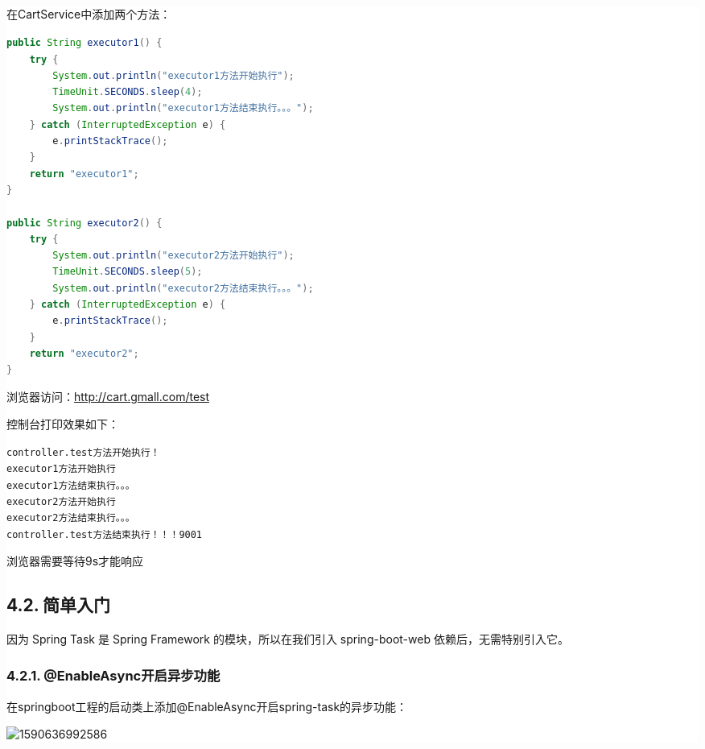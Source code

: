 在CartService中添加两个方法：

```java
public String executor1() {
    try {
        System.out.println("executor1方法开始执行");
        TimeUnit.SECONDS.sleep(4);
        System.out.println("executor1方法结束执行。。。");
    } catch (InterruptedException e) {
        e.printStackTrace();
    }
    return "executor1";
}

public String executor2() {
    try {
        System.out.println("executor2方法开始执行");
        TimeUnit.SECONDS.sleep(5);
        System.out.println("executor2方法结束执行。。。");
    } catch (InterruptedException e) {
        e.printStackTrace();
    }
    return "executor2";
}
```



浏览器访问：http://cart.gmall.com/test

控制台打印效果如下：

```
controller.test方法开始执行！
executor1方法开始执行
executor1方法结束执行。。。
executor2方法开始执行
executor2方法结束执行。。。
controller.test方法结束执行！！！9001
```

浏览器需要等待9s才能响应



## 4.2. 简单入门

因为 Spring Task 是 Spring Framework 的模块，所以在我们引入 spring-boot-web 依赖后，无需特别引入它。

### 4.2.1. @EnableAsync开启异步功能

在springboot工程的启动类上添加@EnableAsync开启spring-task的异步功能：

![1590636992586](assets/1590636992586.png)


